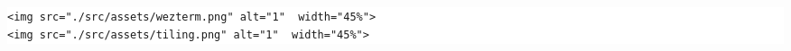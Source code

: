     <img src="./src/assets/wezterm.png" alt="1"  width="45%">
    <img src="./src/assets/tiling.png" alt="1"  width="45%">
  </div>
</div>

